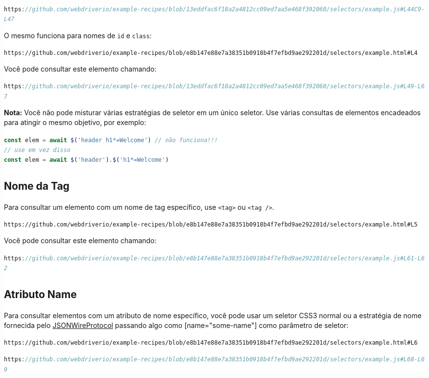 ```js reference useHTTPS
https://github.com/webdriverio/example-recipes/blob/13eddfac6f18a2a4812cc09ed7aa5e468f392060/selectors/example.js#L44C9-L47
```

O mesmo funciona para nomes de `id` e `class`:

```html reference
https://github.com/webdriverio/example-recipes/blob/e8b147e88e7a38351b0918b4f7efbd9ae292201d/selectors/example.html#L4
```

Você pode consultar este elemento chamando:

```js reference useHTTPS
https://github.com/webdriverio/example-recipes/blob/13eddfac6f18a2a4812cc09ed7aa5e468f392060/selectors/example.js#L49-L67
```

__Nota:__ Você não pode misturar várias estratégias de seletor em um único seletor. Use várias consultas de elementos encadeados para atingir o mesmo objetivo, por exemplo:

```js
const elem = await $('header h1*=Welcome') // não funciona!!!
// use em vez disso
const elem = await $('header').$('h1*=Welcome')
```

## Nome da Tag

Para consultar um elemento com um nome de tag específico, use `<tag>` ou `<tag />`.

```html reference
https://github.com/webdriverio/example-recipes/blob/e8b147e88e7a38351b0918b4f7efbd9ae292201d/selectors/example.html#L5
```

Você pode consultar este elemento chamando:

```js reference useHTTPS
https://github.com/webdriverio/example-recipes/blob/e8b147e88e7a38351b0918b4f7efbd9ae292201d/selectors/example.js#L61-L62
```

## Atributo Name

Para consultar elementos com um atributo de nome específico, você pode usar um seletor CSS3 normal ou a estratégia de nome fornecida pelo [JSONWireProtocol](https://github.com/SeleniumHQ/selenium/wiki/JsonWireProtocol) passando algo como [name="some-name"] como parâmetro de seletor:

```html reference
https://github.com/webdriverio/example-recipes/blob/e8b147e88e7a38351b0918b4f7efbd9ae292201d/selectors/example.html#L6
```

```js reference useHTTPS
https://github.com/webdriverio/example-recipes/blob/e8b147e88e7a38351b0918b4f7efbd9ae292201d/selectors/example.js#L68-L69
```
